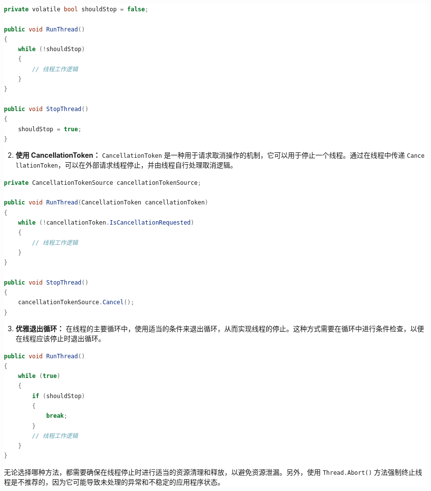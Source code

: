 ```csharp
private volatile bool shouldStop = false;

public void RunThread()
{
    while (!shouldStop)
    {
        // 线程工作逻辑
    }
}

public void StopThread()
{
    shouldStop = true;
}
```

2. **使用 CancellationToken：** `CancellationToken` 是一种用于请求取消操作的机制，它可以用于停止一个线程。通过在线程中传递 `CancellationToken`，可以在外部请求线程停止，并由线程自行处理取消逻辑。

```csharp
private CancellationTokenSource cancellationTokenSource;

public void RunThread(CancellationToken cancellationToken)
{
    while (!cancellationToken.IsCancellationRequested)
    {
        // 线程工作逻辑
    }
}

public void StopThread()
{
    cancellationTokenSource.Cancel();
}
```

3. **优雅退出循环：** 在线程的主要循环中，使用适当的条件来退出循环，从而实现线程的停止。这种方式需要在循环中进行条件检查，以便在线程应该停止时退出循环。

```csharp
public void RunThread()
{
    while (true)
    {
        if (shouldStop)
        {
            break;
        }
        // 线程工作逻辑
    }
}
```

无论选择哪种方法，都需要确保在线程停止时进行适当的资源清理和释放，以避免资源泄漏。另外，使用 `Thread.Abort()` 方法强制终止线程是不推荐的，因为它可能导致未处理的异常和不稳定的应用程序状态。
